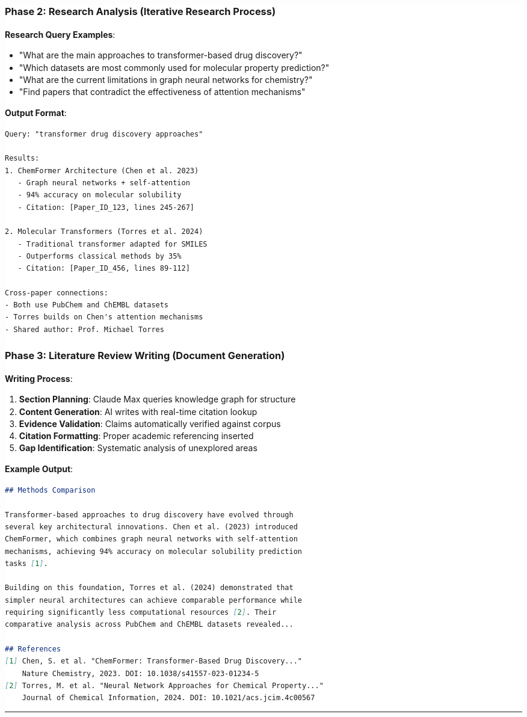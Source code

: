 ### **Phase 2: Research Analysis (Iterative Research Process)**

**Research Query Examples**:
- "What are the main approaches to transformer-based drug discovery?"
- "Which datasets are most commonly used for molecular property prediction?"
- "What are the current limitations in graph neural networks for chemistry?"
- "Find papers that contradict the effectiveness of attention mechanisms"

**Output Format**:
```
Query: "transformer drug discovery approaches"

Results:
1. ChemFormer Architecture (Chen et al. 2023)
   - Graph neural networks + self-attention
   - 94% accuracy on molecular solubility
   - Citation: [Paper_ID_123, lines 245-267]

2. Molecular Transformers (Torres et al. 2024)  
   - Traditional transformer adapted for SMILES
   - Outperforms classical methods by 35%
   - Citation: [Paper_ID_456, lines 89-112]

Cross-paper connections:
- Both use PubChem and ChEMBL datasets
- Torres builds on Chen's attention mechanisms
- Shared author: Prof. Michael Torres
```

### **Phase 3: Literature Review Writing (Document Generation)**

**Writing Process**:
1. **Section Planning**: Claude Max queries knowledge graph for structure
2. **Content Generation**: AI writes with real-time citation lookup
3. **Evidence Validation**: Claims automatically verified against corpus
4. **Citation Formatting**: Proper academic referencing inserted
5. **Gap Identification**: Systematic analysis of unexplored areas

**Example Output**:
```markdown
## Methods Comparison

Transformer-based approaches to drug discovery have evolved through 
several key architectural innovations. Chen et al. (2023) introduced 
ChemFormer, which combines graph neural networks with self-attention 
mechanisms, achieving 94% accuracy on molecular solubility prediction 
tasks [1]. 

Building on this foundation, Torres et al. (2024) demonstrated that 
simpler neural architectures can achieve comparable performance while 
requiring significantly less computational resources [2]. Their 
comparative analysis across PubChem and ChEMBL datasets revealed...

## References
[1] Chen, S. et al. "ChemFormer: Transformer-Based Drug Discovery..." 
    Nature Chemistry, 2023. DOI: 10.1038/s41557-023-01234-5
[2] Torres, M. et al. "Neural Network Approaches for Chemical Property..." 
    Journal of Chemical Information, 2024. DOI: 10.1021/acs.jcim.4c00567
```

---